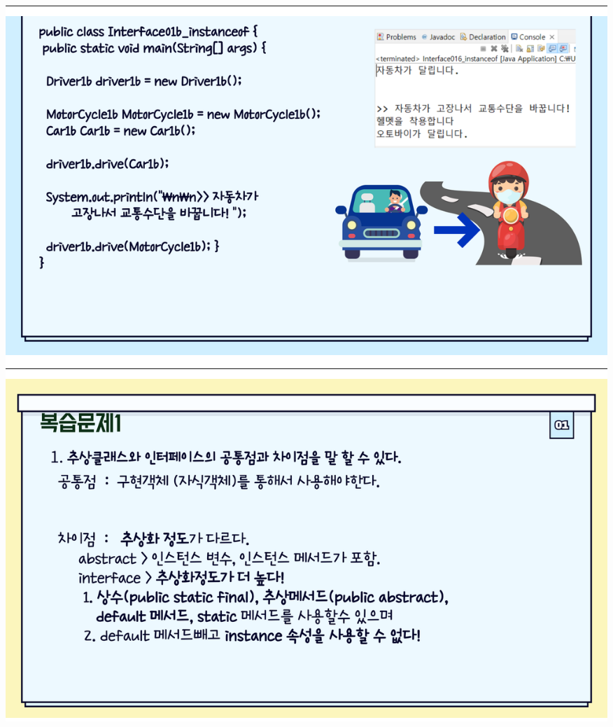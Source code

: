 

---

<img src="./chapter14-1/006.png" alt="lambda 006" width="100%" />



---

<img src="./chapter14-1/007.png" alt="lambda 007" width="100%" />
